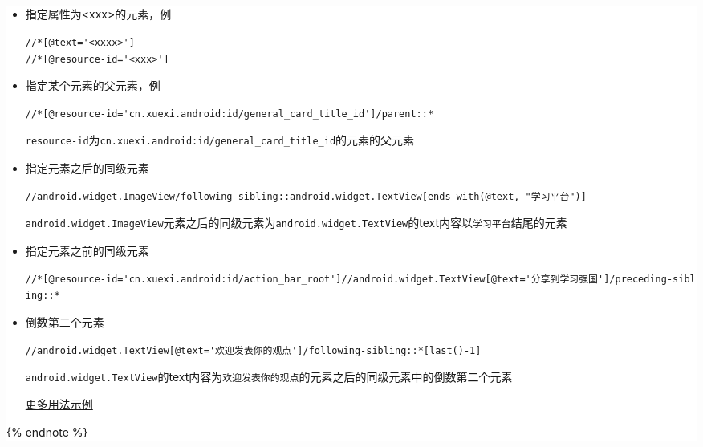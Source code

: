 - 指定属性为\<xxx\>的元素，例

  ```
  //*[@text='<xxxx>']
  //*[@resource-id='<xxx>']
  ```

- 指定某个元素的父元素，例

  ```
  //*[@resource-id='cn.xuexi.android:id/general_card_title_id']/parent::*
  ```

  `resource-id`为`cn.xuexi.android:id/general_card_title_id`的元素的父元素

- 指定元素之后的同级元素

  ```
  //android.widget.ImageView/following-sibling::android.widget.TextView[ends-with(@text, "学习平台")]
  ```

  `android.widget.ImageView`元素之后的同级元素为`android.widget.TextView`的text内容以`学习平台`结尾的元素

- 指定元素之前的同级元素

  ```
  //*[@resource-id='cn.xuexi.android:id/action_bar_root']//android.widget.TextView[@text='分享到学习强国']/preceding-sibling::*
  ```

- 倒数第二个元素

  ```
  //android.widget.TextView[@text='欢迎发表你的观点']/following-sibling::*[last()-1]
  ```

  `android.widget.TextView`的text内容为`欢迎发表你的观点`的元素之后的同级元素中的倒数第二个元素

  [更多用法示例](https://github.com/l-qiang/LitterBaby/blob/master/src/main/resources/application.properties)

  

{% endnote %}








